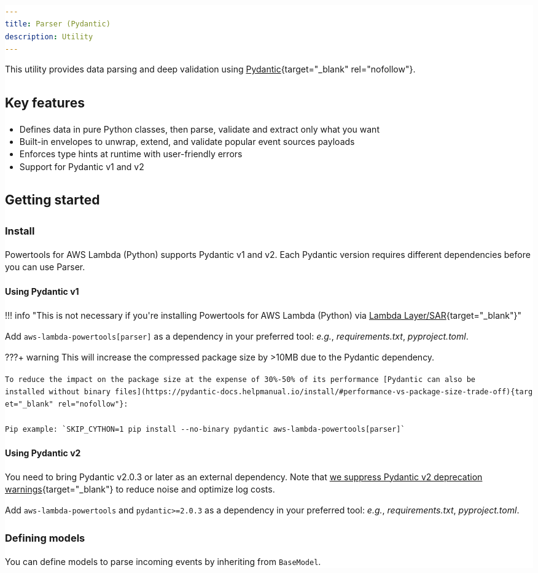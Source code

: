 ```yaml
---
title: Parser (Pydantic)
description: Utility
---
```



This utility provides data parsing and deep validation using [Pydantic](https://pydantic-docs.helpmanual.io/){target="_blank" rel="nofollow"}.

## Key features

* Defines data in pure Python classes, then parse, validate and extract only what you want
* Built-in envelopes to unwrap, extend, and validate popular event sources payloads
* Enforces type hints at runtime with user-friendly errors
* Support for Pydantic v1 and v2

## Getting started

### Install

Powertools for AWS Lambda (Python) supports Pydantic v1 and v2. Each Pydantic version requires different dependencies before you can use Parser.

#### Using Pydantic v1

!!! info "This is not necessary if you're installing Powertools for AWS Lambda (Python) via [Lambda Layer/SAR](../index.md#lambda-layer){target="_blank"}"

Add `aws-lambda-powertools[parser]` as a dependency in your preferred tool: _e.g._, _requirements.txt_, _pyproject.toml_.

???+ warning
    This will increase the compressed package size by >10MB due to the Pydantic dependency.

    To reduce the impact on the package size at the expense of 30%-50% of its performance [Pydantic can also be
    installed without binary files](https://pydantic-docs.helpmanual.io/install/#performance-vs-package-size-trade-off){target="_blank" rel="nofollow"}:

	Pip example: `SKIP_CYTHON=1 pip install --no-binary pydantic aws-lambda-powertools[parser]`

#### Using Pydantic v2

You need to bring Pydantic v2.0.3 or later as an external dependency. Note that [we suppress Pydantic v2 deprecation warnings](https://github.com/aws-powertools/powertools-lambda-python/issues/2672){target="_blank"} to reduce noise and optimize log costs.

Add `aws-lambda-powertools` and `pydantic>=2.0.3` as a dependency in your preferred tool: _e.g._, _requirements.txt_, _pyproject.toml_.

### Defining models

You can define models to parse incoming events by inheriting from `BaseModel`.
